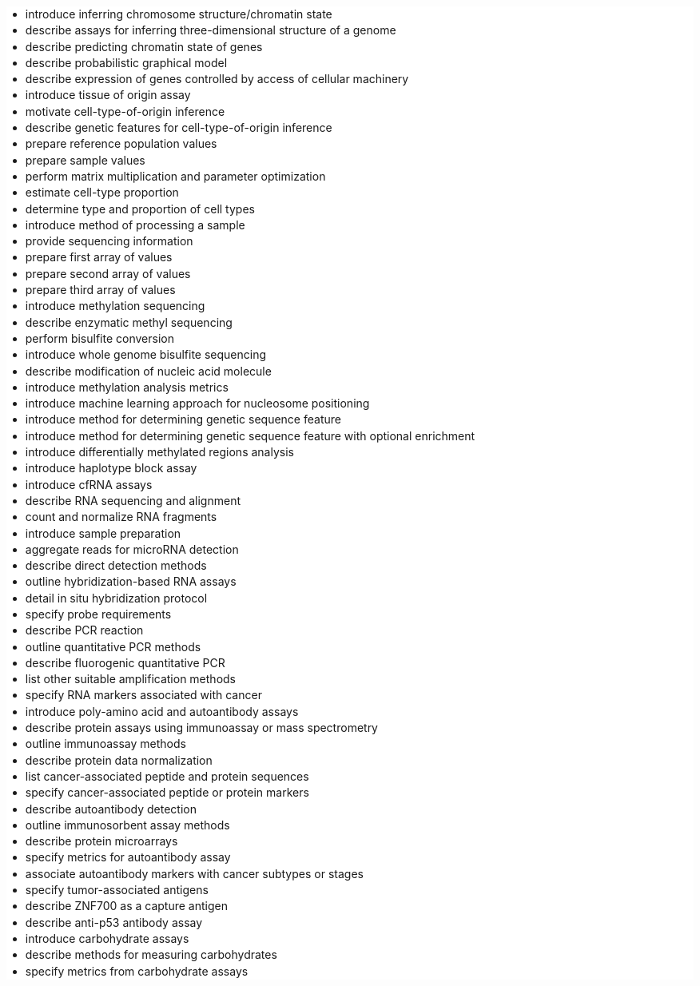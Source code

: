 - introduce inferring chromosome structure/chromatin state
- describe assays for inferring three-dimensional structure of a genome
- describe predicting chromatin state of genes
- describe probabilistic graphical model
- describe expression of genes controlled by access of cellular machinery
- introduce tissue of origin assay
- motivate cell-type-of-origin inference
- describe genetic features for cell-type-of-origin inference
- prepare reference population values
- prepare sample values
- perform matrix multiplication and parameter optimization
- estimate cell-type proportion
- determine type and proportion of cell types
- introduce method of processing a sample
- provide sequencing information
- prepare first array of values
- prepare second array of values
- prepare third array of values
- introduce methylation sequencing
- describe enzymatic methyl sequencing
- perform bisulfite conversion
- introduce whole genome bisulfite sequencing
- describe modification of nucleic acid molecule
- introduce methylation analysis metrics
- introduce machine learning approach for nucleosome positioning
- introduce method for determining genetic sequence feature
- introduce method for determining genetic sequence feature with optional enrichment
- introduce differentially methylated regions analysis
- introduce haplotype block assay
- introduce cfRNA assays
- describe RNA sequencing and alignment
- count and normalize RNA fragments
- introduce sample preparation
- aggregate reads for microRNA detection
- describe direct detection methods
- outline hybridization-based RNA assays
- detail in situ hybridization protocol
- specify probe requirements
- describe PCR reaction
- outline quantitative PCR methods
- describe fluorogenic quantitative PCR
- list other suitable amplification methods
- specify RNA markers associated with cancer
- introduce poly-amino acid and autoantibody assays
- describe protein assays using immunoassay or mass spectrometry
- outline immunoassay methods
- describe protein data normalization
- list cancer-associated peptide and protein sequences
- specify cancer-associated peptide or protein markers
- describe autoantibody detection
- outline immunosorbent assay methods
- describe protein microarrays
- specify metrics for autoantibody assay
- associate autoantibody markers with cancer subtypes or stages
- specify tumor-associated antigens
- describe ZNF700 as a capture antigen
- describe anti-p53 antibody assay
- introduce carbohydrate assays
- describe methods for measuring carbohydrates
- specify metrics from carbohydrate assays
